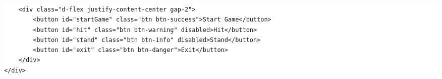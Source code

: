         <div class="d-flex justify-content-center gap-2">
            <button id="startGame" class="btn btn-success">Start Game</button>
            <button id="hit" class="btn btn-warning" disabled>Hit</button>
            <button id="stand" class="btn btn-info" disabled>Stand</button>
            <button id="exit" class="btn btn-danger">Exit</button>
        </div>
    </div>
</div>

<script type="module">
    import { javaURI, fetchOptions } from '{{site.baseurl}}/assets/js/api/config.js';

    const API_URL = `${javaURI}/api/casino/blackjack`;
    let uid = "";
    let currentBalance = 0;

    async function getUID() {
        console.log("Fetching UID...");
        try {
            const response = await fetch(`${javaURI}/api/person/get`, fetchOptions);
            if (!response.ok) throw new Error(`Server response: ${response.status}`);

            const data = await response.json();
            if (!data || !data.uid) throw new Error("UID not found in response");

            uid = data.uid;
            console.log(data.banks);
            currentBalance = data.banks.balance || 0;
            document.getElementById("balance").innerText = `$${currentBalance.toLocaleString()}`;
            console.log("UID:", uid);
        } catch (error) {
            console.error("Error fetching UID:", error);
            document.getElementById("gameStatus").innerText = "Error fetching UID. Please log in.";
            document.getElementById("gameStatus").classList.add("text-danger");
        }
    }

    document.addEventListener("DOMContentLoaded", function() {
        getUID();
        
        document.getElementById("betAmount").addEventListener("input", function() {
            let betValue = this.value;
            if (betValue < 1000) {
                this.value = 1000;
                betValue = 1000;
            }
            document.getElementById("betValue").innerText = `$${Number(betValue).toLocaleString()}`;
        });
    });

    document.getElementById("startGame").addEventListener("click", async function () {
        try {
            await getUID();
            const bet = parseInt(document.getElementById("betAmount").value);
            